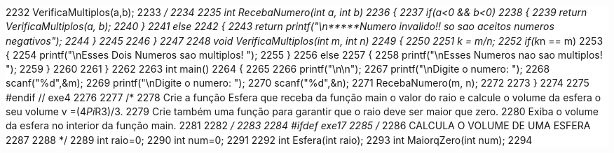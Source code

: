 2232 VerificaMultiplos(a,b);
2233 */
2234
2235 int RecebaNumero(int a, int b)
2236 {
2237 if(a<0 && b<0)
2238 {
2239 return VerificaMultiplos(a, b);
2240 }
2241 else
2242 {
2243 return printf("\n*****Numero invalido!! so sao aceitos numeros negativos");
2244 }
2245
2246 }
2247
2248 void VerificaMultiplos(int m, int n)
2249 {
2250
2251 k = m/n;
2252 if(k*n == m)
2253 {
2254 printf("\nEsses Dois Numeros sao multiplos! ");
2255 }
2256 else
2257 {
2258 printf("\nEsses Numeros nao sao multiplos! ");
2259 }
2260
2261 }
2262
2263 int main()
2264 {
2265
2266 printf("\n\n");
2267 printf("\nDigite o numero: ");
2268 scanf("%d",&m);
2269 printf("\nDigite o numero: ");
2270 scanf("%d",&n);
2271 RecebaNumero(m, n);
2272
2273 }
2274
2275 #endif // exe4
2276
2277 /*
2278 Crie a função Esfera que receba da função main o valor do raio e calcule o
volume da esfera o seu volume v =(4*Pi*R3)/3.
2279 Crie também uma função para garantir que o raio deve ser maior que zero.
2280 Exiba o volume da esfera no interior da função main.
2281
2282 */
2283
2284 #ifdef exe17
2285 /*
2286 CALCULA O VOLUME DE UMA ESFERA
2287
2288 */
2289 int raio=0;
2290 int num=0;
2291
2292 int Esfera(int raio);
2293 int MaiorqZero(int num);
2294